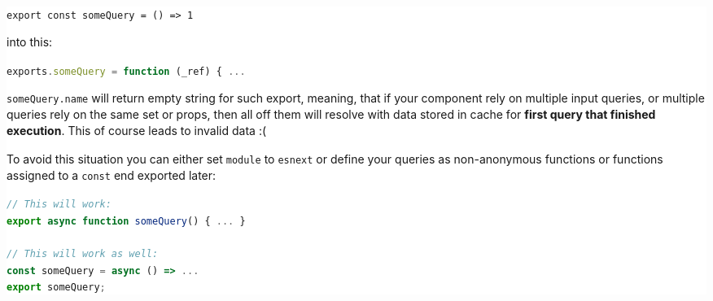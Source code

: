 `export const someQuery = () => 1`

into this:

```js
exports.someQuery = function (_ref) { ...
```

`someQuery.name` will return empty string for such export, meaning, that if your component rely on multiple input queries, or multiple queries rely on the same set or props, then all off them will resolve with data stored in cache for **first query that finished execution**. This of course leads to invalid data :(

To avoid this situation you can either set `module` to `esnext` or define your queries as non-anonymous functions or functions assigned to a `const` end exported later:

```ts
// This will work:
export async function someQuery() { ... }

// This will work as well:
const someQuery = async () => ...
export someQuery;
```
